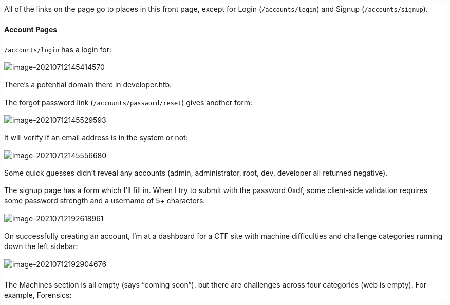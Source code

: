 <p>All of the links on the page go to places in this front page, except for Login (<code class="language-plaintext highlighter-rouge">/accounts/login</code>) and Signup (<code class="language-plaintext highlighter-rouge">/accounts/signup</code>).</p>

<h4 id="account-pages">Account Pages</h4>

<p><code class="language-plaintext highlighter-rouge">/accounts/login</code> has a login for:</p>

<picture>
    <source type="image/webp" srcset="/img/image-20210712145414570.webp">
    <img src="/img/image-20210712145414570.png" alt="image-20210712145414570" class="include_image ">
</picture>

<p>There’s a potential domain there in developer.htb.</p>

<p>The forgot password link (<code class="language-plaintext highlighter-rouge">/accounts/password/reset</code>) gives another form:</p>

<picture>
    <source type="image/webp" srcset="/img/image-20210712145529593.webp">
    <img src="/img/image-20210712145529593.png" alt="image-20210712145529593" class="include_image ">
</picture>

<p>It will verify if an email address is in the system or not:</p>

<picture>
    <source type="image/webp" srcset="/img/image-20210712145556680.webp">
    <img src="/img/image-20210712145556680.png" alt="image-20210712145556680" class="include_image ">
</picture>

<p>Some quick guesses didn’t reveal any accounts (admin, administrator, root, dev, developer all returned negative).</p>

<p>The signup page has a form which I’ll fill in. When I try to submit with the password 0xdf, some client-side validation requires some password strength and a username of 5+ characters:</p>

<picture>
    <source type="image/webp" srcset="/img/image-20210712192618961.webp">
    <img src="/img/image-20210712192618961.png" alt="image-20210712192618961" class="include_image ">
</picture>

<p>On successfully creating an account, I’m at a dashboard for a CTF site with machine difficulties and challenge categories running down the left sidebar:</p>

<div style="max-height: 600px; overflow: hidden; position: relative; margin-bottom: 20px;">
  <a href="/img/image-20210712192904676.png">
    <img src="/img/image-20210712192904676.png" style="clip-path: polygon(0 0, 100% 0, 100% 560px, 49% 590px, 51% 570px, 0 600px); -webkit-clip-path: polygon(0 0, 100% 0, 100% 560px, 49% 590px, 51% 570px, 0 600px)" alt="image-20210712192904676">
  </a>
  <div style="position: absolute; right: 20px; top: 575px"><a href="/img/image-20210712192904676.png"><i>Click for full image</i></a></div>
</div>

<p>The Machines section is all empty (says “coming soon”), but there are challenges across four categories (web is empty). For example, Forensics:</p>
